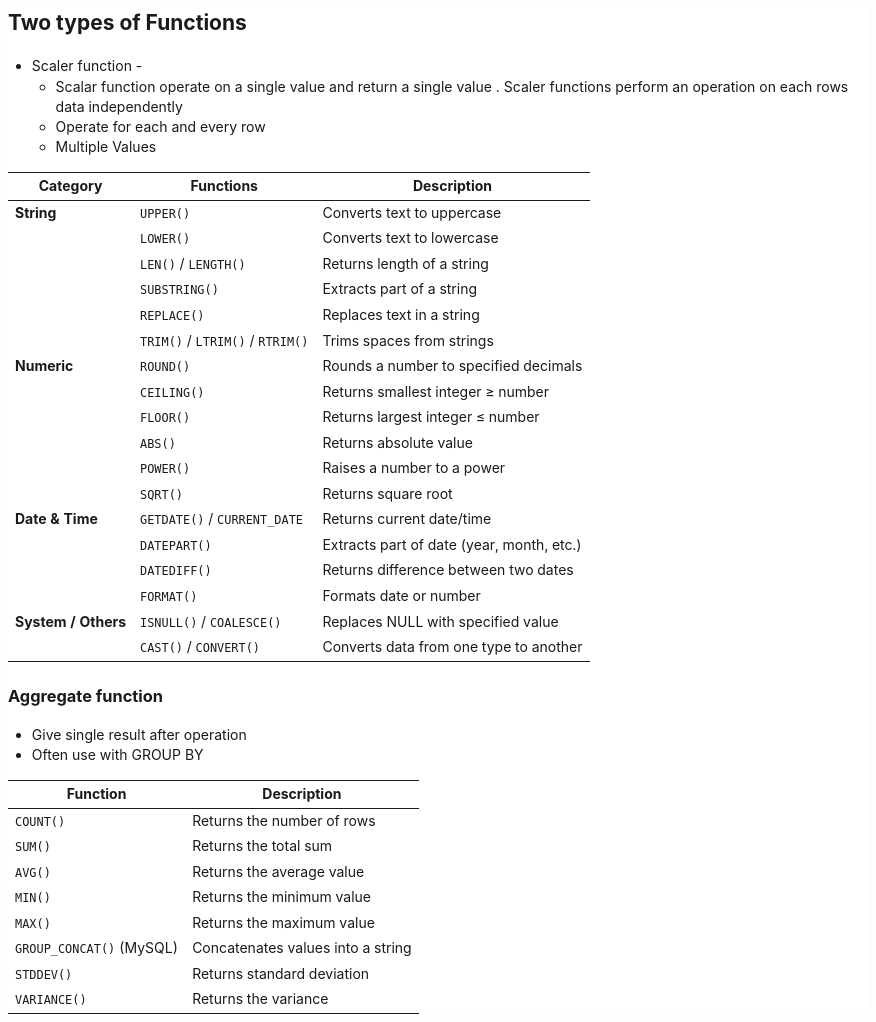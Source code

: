 ## Two types of Functions

- Scaler function -
    - Scalar function operate on a single value and return a single value . Scaler functions perform an operation on each rows data independently
    - Operate for each and every row
    - Multiple Values
    

| Category | Functions | Description |
| --- | --- | --- |
| **String** | `UPPER()` | Converts text to uppercase |
|  | `LOWER()` | Converts text to lowercase |
|  | `LEN()` / `LENGTH()` | Returns length of a string |
|  | `SUBSTRING()` | Extracts part of a string |
|  | `REPLACE()` | Replaces text in a string |
|  | `TRIM()` / `LTRIM()` / `RTRIM()` | Trims spaces from strings |
| **Numeric** | `ROUND()` | Rounds a number to specified decimals |
|  | `CEILING()` | Returns smallest integer ≥ number |
|  | `FLOOR()` | Returns largest integer ≤ number |
|  | `ABS()` | Returns absolute value |
|  | `POWER()` | Raises a number to a power |
|  | `SQRT()` | Returns square root |
| **Date & Time** | `GETDATE()` / `CURRENT_DATE` | Returns current date/time |
|  | `DATEPART()` | Extracts part of date (year, month, etc.) |
|  | `DATEDIFF()` | Returns difference between two dates |
|  | `FORMAT()` | Formats date or number |
| **System / Others** | `ISNULL()` / `COALESCE()` | Replaces NULL with specified value |
|  | `CAST()` / `CONVERT()` | Converts data from one type to another |

### Aggregate function

- Give single result after operation
- Often use with GROUP BY

| Function | Description |
| --- | --- |
| `COUNT()` | Returns the number of rows |
| `SUM()` | Returns the total sum |
| `AVG()` | Returns the average value |
| `MIN()` | Returns the minimum value |
| `MAX()` | Returns the maximum value |
| `GROUP_CONCAT()` (MySQL) | Concatenates values into a string |
| `STDDEV()` | Returns standard deviation |
| `VARIANCE()` | Returns the variance |
